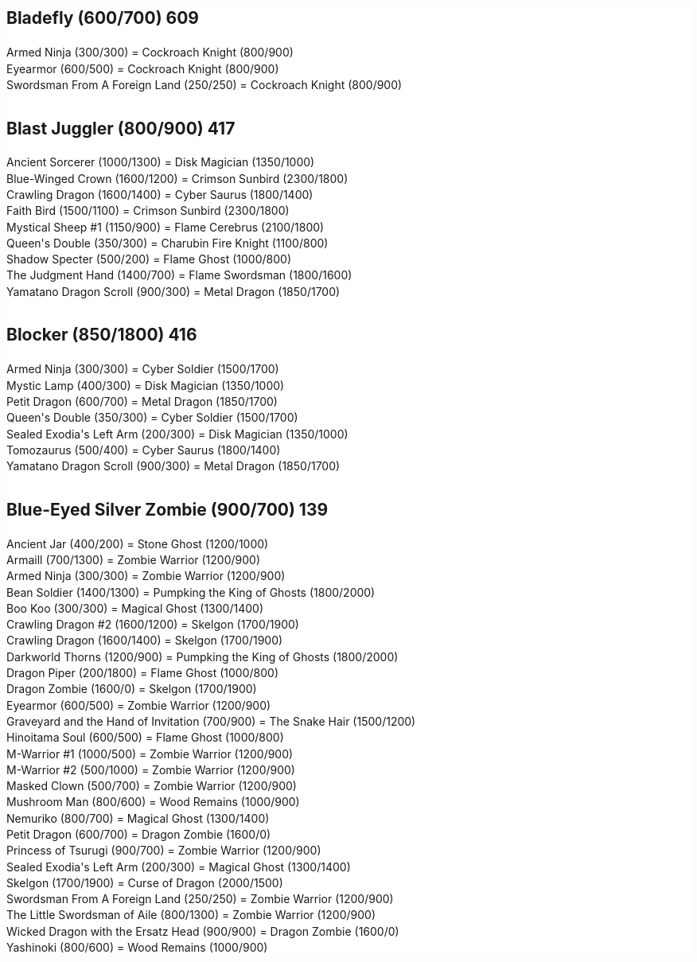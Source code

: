 Bladefly (600/700) 609  
------------------------------------------  
Armed Ninja (300/300) = Cockroach Knight (800/900)  
Eyearmor (600/500) = Cockroach Knight (800/900)  
Swordsman From A Foreign Land (250/250) = Cockroach Knight (800/900)  
  
Blast Juggler (800/900) 417  
------------------------------------------  
Ancient Sorcerer (1000/1300) = Disk Magician (1350/1000)  
Blue-Winged Crown (1600/1200) = Crimson Sunbird (2300/1800)  
Crawling Dragon (1600/1400) = Cyber Saurus (1800/1400)  
Faith Bird (1500/1100) = Crimson Sunbird (2300/1800)  
Mystical Sheep #1 (1150/900) = Flame Cerebrus (2100/1800)  
Queen's Double (350/300) = Charubin Fire Knight (1100/800)  
Shadow Specter (500/200) = Flame Ghost (1000/800)  
The Judgment Hand (1400/700) = Flame Swordsman (1800/1600)  
Yamatano Dragon Scroll (900/300) = Metal Dragon (1850/1700)  
  
Blocker (850/1800) 416  
------------------------------------------  
Armed Ninja (300/300) = Cyber Soldier (1500/1700)  
Mystic Lamp (400/300) = Disk Magician (1350/1000)  
Petit Dragon (600/700) = Metal Dragon (1850/1700)  
Queen's Double (350/300) = Cyber Soldier (1500/1700)  
Sealed Exodia's Left Arm (200/300) = Disk Magician (1350/1000)  
Tomozaurus (500/400) = Cyber Saurus (1800/1400)  
Yamatano Dragon Scroll (900/300) = Metal Dragon (1850/1700)  
  
Blue-Eyed Silver Zombie (900/700) 139  
------------------------------------------  
Ancient Jar (400/200) = Stone Ghost (1200/1000)  
Armaill (700/1300) = Zombie Warrior (1200/900)  
Armed Ninja (300/300) = Zombie Warrior (1200/900)  
Bean Soldier (1400/1300) = Pumpking the King of Ghosts (1800/2000)  
Boo Koo (300/300) = Magical Ghost (1300/1400)  
Crawling Dragon #2 (1600/1200) = Skelgon (1700/1900)  
Crawling Dragon (1600/1400) = Skelgon (1700/1900)  
Darkworld Thorns (1200/900) = Pumpking the King of Ghosts (1800/2000)  
Dragon Piper (200/1800) = Flame Ghost (1000/800)  
Dragon Zombie (1600/0) = Skelgon (1700/1900)  
Eyearmor (600/500) = Zombie Warrior (1200/900)  
Graveyard and the Hand of Invitation (700/900) = The Snake Hair (1500/1200)  
Hinoitama Soul (600/500) = Flame Ghost (1000/800)  
M-Warrior #1 (1000/500) = Zombie Warrior (1200/900)  
M-Warrior #2 (500/1000) = Zombie Warrior (1200/900)  
Masked Clown (500/700) = Zombie Warrior (1200/900)  
Mushroom Man (800/600) = Wood Remains (1000/900)  
Nemuriko (800/700) = Magical Ghost (1300/1400)  
Petit Dragon (600/700) = Dragon Zombie (1600/0)  
Princess of Tsurugi (900/700) = Zombie Warrior (1200/900)  
Sealed Exodia's Left Arm (200/300) = Magical Ghost (1300/1400)  
Skelgon (1700/1900) = Curse of Dragon (2000/1500)  
Swordsman From A Foreign Land (250/250) = Zombie Warrior (1200/900)  
The Little Swordsman of Aile (800/1300) = Zombie Warrior (1200/900)  
Wicked Dragon with the Ersatz Head (900/900) = Dragon Zombie (1600/0)  
Yashinoki (800/600) = Wood Remains (1000/900)  
  